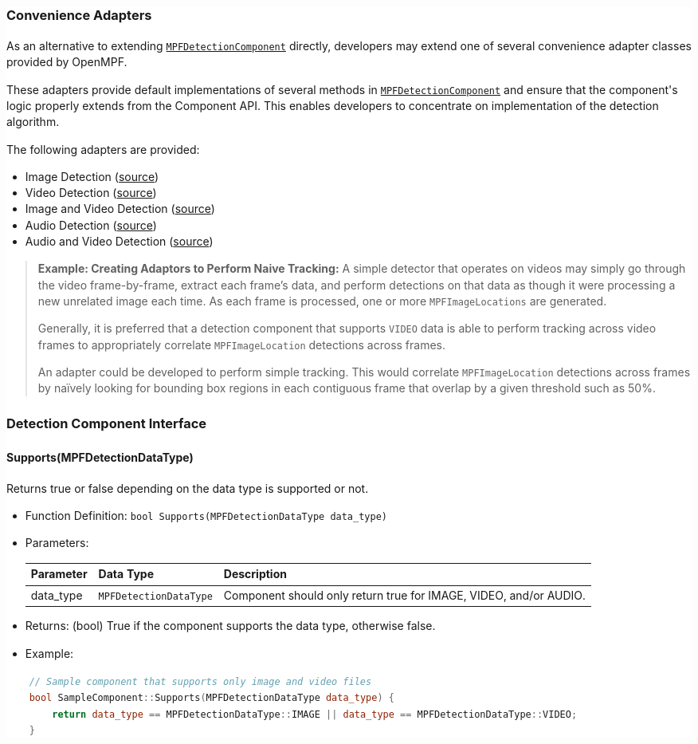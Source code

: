 
### Convenience Adapters

As an alternative to extending [`MPFDetectionComponent`](#openmpf-detection-component-api) directly, developers may extend one of several convenience adapter classes provided by OpenMPF.

These adapters provide default implementations of several methods in [`MPFDetectionComponent`](#openmpf-detection-component-api) and ensure that the component's logic properly extends from the Component API. This enables developers to concentrate on implementation of the detection algorithm.

The following adapters are provided:

* Image Detection ([source](https://github.com/openmpf/openmpf/blob/master/mpf_components/CPP/detection/detectionComponentAPI/include/adapters/MPFImageDetectionComponentAdapter.h))
* Video Detection ([source](https://github.com/openmpf/openmpf/blob/master/mpf_components/CPP/detection/detectionComponentAPI/include/adapters/MPFVideoDetectionComponentAdapter.h))
* Image and Video Detection ([source](https://github.com/openmpf/openmpf/blob/master/mpf_components/CPP/detection/detectionComponentAPI/include/adapters/MPFImageAndVideoDetectionComponentAdapter.h))
* Audio Detection ([source](https://github.com/openmpf/openmpf/blob/master/mpf_components/CPP/detection/detectionComponentAPI/include/adapters/MPFAudioDetectionComponentAdapter.h))
*	Audio and Video Detection ([source](https://github.com/openmpf/openmpf/blob/master/mpf_components/CPP/detection/detectionComponentAPI/include/adapters/MPFAudioAndVideoDetectionComponentAdapter.h))

>**Example: Creating Adaptors to Perform Naive Tracking:**
>A simple detector that operates on videos may simply go through the video frame-by-frame, extract each frame’s data, and perform detections on that data as though it were processing a new unrelated image each time. As each frame is processed, one or more `MPFImageLocations` are generated.
>
>Generally, it is preferred that a detection component that supports `VIDEO` data is able to perform tracking across video frames to appropriately correlate `MPFImageLocation` detections across frames.
>
>An adapter could be developed to perform simple tracking. This would correlate `MPFImageLocation` detections across frames by naïvely looking for bounding box regions in each contiguous frame that overlap by a given threshold such as 50%.

### Detection Component Interface

#### Supports(MPFDetectionDataType)

Returns true or false depending on the data type is supported or not.

* Function Definition:
`bool Supports(MPFDetectionDataType data_type)`
* Parameters:

	| Parameter  | Data Type  | Description  |
	|---|---|---|
	| data_type| `MPFDetectionDataType`  | Component should only return true for IMAGE, VIDEO, and/or AUDIO. |

* Returns: (bool) True if the component supports the data type, otherwise false.
* Example:

```c++
	// Sample component that supports only image and video files
	bool SampleComponent::Supports(MPFDetectionDataType data_type) {
	    return data_type == MPFDetectionDataType::IMAGE || data_type == MPFDetectionDataType::VIDEO;
	}
```
